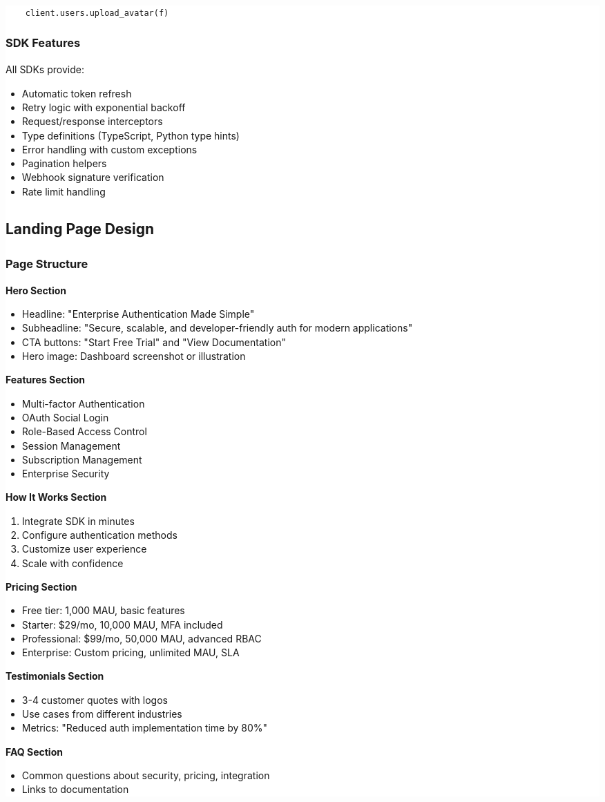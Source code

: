 ```python
    client.users.upload_avatar(f)
```

### SDK Features

All SDKs provide:
- Automatic token refresh
- Retry logic with exponential backoff
- Request/response interceptors
- Type definitions (TypeScript, Python type hints)
- Error handling with custom exceptions
- Pagination helpers
- Webhook signature verification
- Rate limit handling

## Landing Page Design

### Page Structure

**Hero Section**
- Headline: "Enterprise Authentication Made Simple"
- Subheadline: "Secure, scalable, and developer-friendly auth for modern applications"
- CTA buttons: "Start Free Trial" and "View Documentation"
- Hero image: Dashboard screenshot or illustration

**Features Section**
- Multi-factor Authentication
- OAuth Social Login
- Role-Based Access Control
- Session Management
- Subscription Management
- Enterprise Security

**How It Works Section**
1. Integrate SDK in minutes
2. Configure authentication methods
3. Customize user experience
4. Scale with confidence

**Pricing Section**
- Free tier: 1,000 MAU, basic features
- Starter: $29/mo, 10,000 MAU, MFA included
- Professional: $99/mo, 50,000 MAU, advanced RBAC
- Enterprise: Custom pricing, unlimited MAU, SLA

**Testimonials Section**
- 3-4 customer quotes with logos
- Use cases from different industries
- Metrics: "Reduced auth implementation time by 80%"

**FAQ Section**
- Common questions about security, pricing, integration
- Links to documentation
